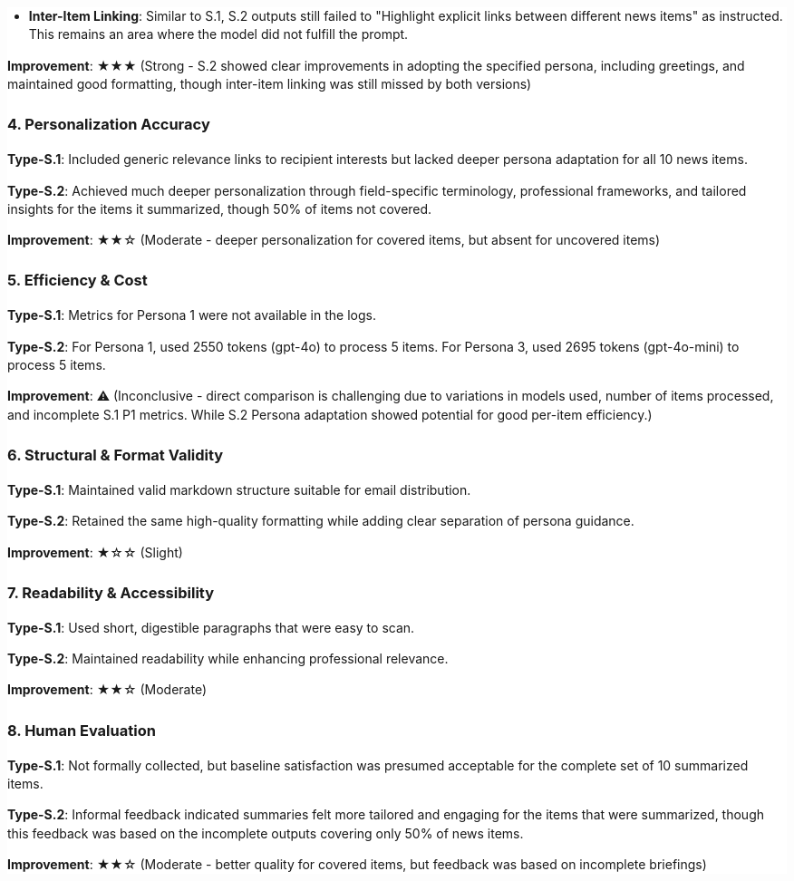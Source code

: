 - **Inter-Item Linking**: Similar to S.1, S.2 outputs still failed to "Highlight explicit links between different news items" as instructed. This remains an area where the model did not fulfill the prompt.

**Improvement**: ★★★ (Strong - S.2 showed clear improvements in adopting the specified persona, including greetings, and maintained good formatting, though inter-item linking was still missed by both versions)

### 4. Personalization Accuracy

**Type-S.1**: Included generic relevance links to recipient interests but lacked deeper persona adaptation for all 10 news items.

**Type-S.2**: Achieved much deeper personalization through field-specific terminology, professional frameworks, and tailored insights for the items it summarized, though  50% of items not covered.

**Improvement**: ★★☆ (Moderate - deeper personalization for covered items, but absent for uncovered items)

### 5. Efficiency & Cost

**Type-S.1**: Metrics for Persona 1 were not available in the logs.

**Type-S.2**: For Persona 1, used 2550 tokens (gpt-4o) to process 5 items. For Persona 3, used 2695 tokens (gpt-4o-mini) to process 5 items.

**Improvement**: ⚠️ (Inconclusive - direct comparison is challenging due to variations in models used, number of items processed, and incomplete S.1 P1 metrics. While S.2 Persona adaptation showed potential for good per-item efficiency.)

### 6. Structural & Format Validity

**Type-S.1**: Maintained valid markdown structure suitable for email distribution.

**Type-S.2**: Retained the same high-quality formatting while adding clear separation of persona guidance.

**Improvement**: ★☆☆ (Slight)

### 7. Readability & Accessibility

**Type-S.1**: Used short, digestible paragraphs that were easy to scan.

**Type-S.2**: Maintained readability while enhancing professional relevance.

**Improvement**: ★★☆ (Moderate)

### 8. Human Evaluation

**Type-S.1**: Not formally collected, but baseline satisfaction was presumed acceptable for the complete set of 10 summarized items.

**Type-S.2**: Informal feedback indicated summaries felt more tailored and engaging for the items that were summarized, though this feedback was based on the incomplete outputs covering only 50% of news items.

**Improvement**: ★★☆ (Moderate - better quality for covered items, but feedback was based on incomplete briefings)
